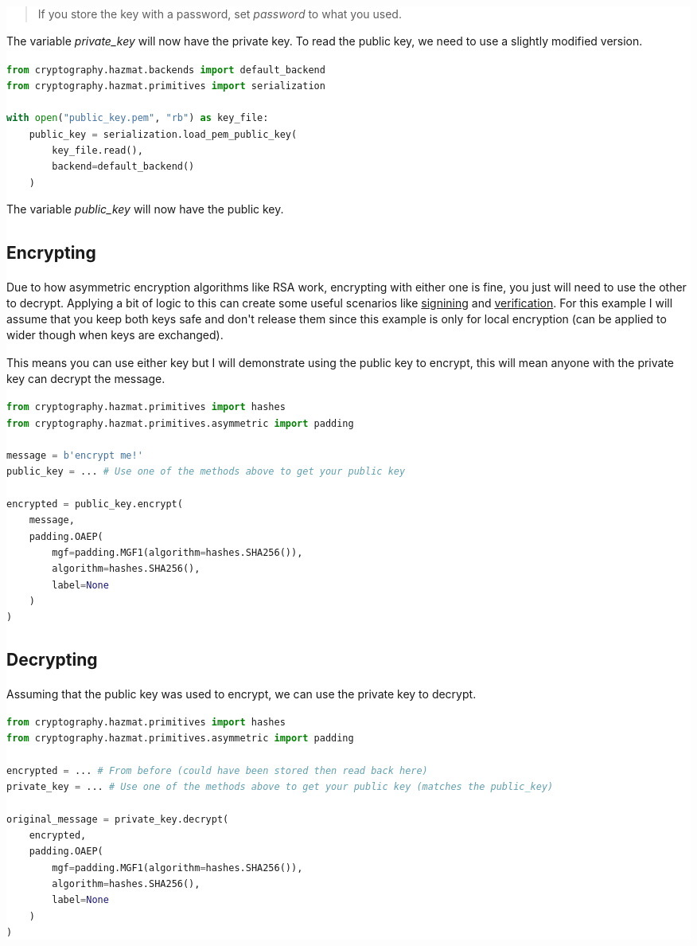 > If you store the key with a password, set *password* to what you used.

The variable *private_key* will now have the private key. To read the public key, we need to use a slightly modified version.

```python
from cryptography.hazmat.backends import default_backend
from cryptography.hazmat.primitives import serialization

with open("public_key.pem", "rb") as key_file:
    public_key = serialization.load_pem_public_key(
        key_file.read(),
        backend=default_backend()
    )
```

The variable *public_key* will now have the public key.

## Encrypting
Due to how asymmetric encryption algorithms like RSA work, encrypting with either one is fine, you just will need to use the other to decrypt. Applying a bit of logic to this can create some useful scenarios like [signining](https://cryptography.io/en/latest/hazmat/primitives/asymmetric/rsa/#signing) and [verification](https://cryptography.io/en/latest/hazmat/primitives/asymmetric/rsa/#verification). For this example I will assume that you keep both keys safe and don't release them since this example is only for local encryption (can be applied to wider though when keys are exchanged).

This means you can use either key but I will demonstrate using the public key to encrypt, this will mean anyone with the private key can decrypt the message.

```python
from cryptography.hazmat.primitives import hashes
from cryptography.hazmat.primitives.asymmetric import padding

message = b'encrypt me!'
public_key = ... # Use one of the methods above to get your public key

encrypted = public_key.encrypt(
    message,
    padding.OAEP(
        mgf=padding.MGF1(algorithm=hashes.SHA256()),
        algorithm=hashes.SHA256(),
        label=None
    )
)
```

## Decrypting
Assuming that the public key was used to encrypt, we can use the private key to decrypt.

```python
from cryptography.hazmat.primitives import hashes
from cryptography.hazmat.primitives.asymmetric import padding

encrypted = ... # From before (could have been stored then read back here)
private_key = ... # Use one of the methods above to get your public key (matches the public_key)

original_message = private_key.decrypt(
    encrypted,
    padding.OAEP(
        mgf=padding.MGF1(algorithm=hashes.SHA256()),
        algorithm=hashes.SHA256(),
        label=None
    )
)
```
